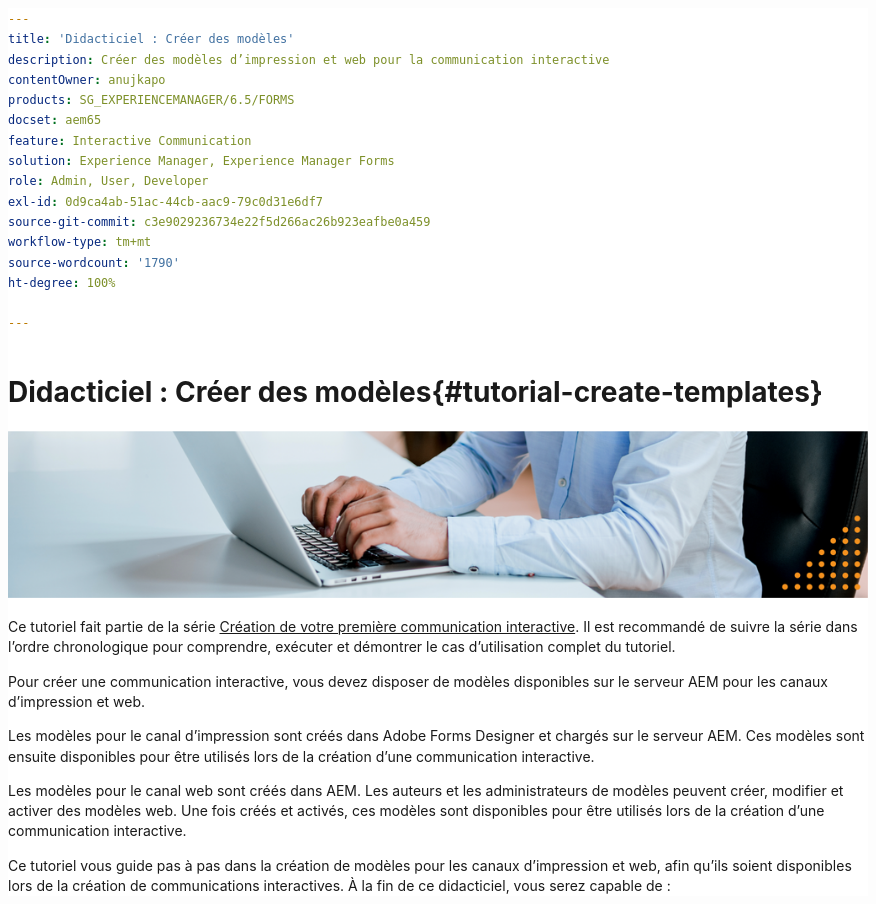 ```yaml
---
title: 'Didacticiel : Créer des modèles'
description: Créer des modèles d’impression et web pour la communication interactive
contentOwner: anujkapo
products: SG_EXPERIENCEMANAGER/6.5/FORMS
docset: aem65
feature: Interactive Communication
solution: Experience Manager, Experience Manager Forms
role: Admin, User, Developer
exl-id: 0d9ca4ab-51ac-44cb-aac9-79c0d31e6df7
source-git-commit: c3e9029236734e22f5d266ac26b923eafbe0a459
workflow-type: tm+mt
source-wordcount: '1790'
ht-degree: 100%

---
```


# Didacticiel : Créer des modèles{#tutorial-create-templates}

![07-apply-rules-to-adaptive-form_small](assets/07-apply-rules-to-adaptive-form_small.png)

Ce tutoriel fait partie de la série [Création de votre première communication interactive](/help/forms/using/create-your-first-interactive-communication.md). Il est recommandé de suivre la série dans l’ordre chronologique pour comprendre, exécuter et démontrer le cas d’utilisation complet du tutoriel.

Pour créer une communication interactive, vous devez disposer de modèles disponibles sur le serveur AEM pour les canaux d’impression et web.

Les modèles pour le canal d’impression sont créés dans Adobe Forms Designer et chargés sur le serveur AEM. Ces modèles sont ensuite disponibles pour être utilisés lors de la création d’une communication interactive.

Les modèles pour le canal web sont créés dans AEM. Les auteurs et les administrateurs de modèles peuvent créer, modifier et activer des modèles web. Une fois créés et activés, ces modèles sont disponibles pour être utilisés lors de la création d’une communication interactive.

Ce tutoriel vous guide pas à pas dans la création de modèles pour les canaux d’impression et web, afin qu’ils soient disponibles lors de la création de communications interactives. À la fin de ce didacticiel, vous serez capable de :
